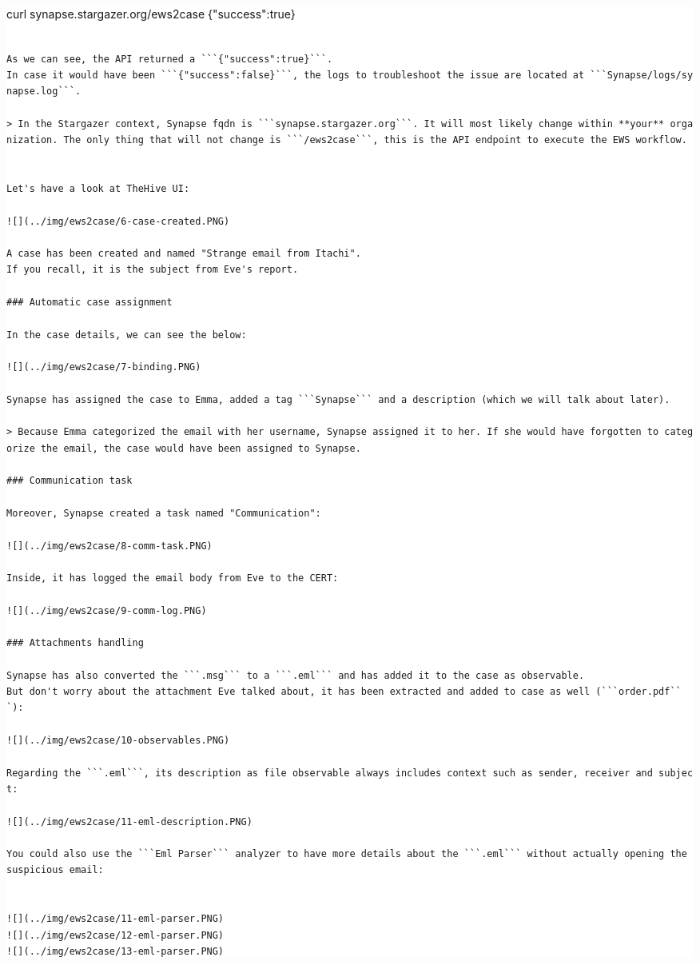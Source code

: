 curl synapse.stargazer.org/ews2case
{"success":true}
```

As we can see, the API returned a ```{"success":true}```.
In case it would have been ```{"success":false}```, the logs to troubleshoot the issue are located at ```Synapse/logs/synapse.log```.

> In the Stargazer context, Synapse fqdn is ```synapse.stargazer.org```. It will most likely change within **your** organization. The only thing that will not change is ```/ews2case```, this is the API endpoint to execute the EWS workflow.


Let's have a look at TheHive UI:

![](../img/ews2case/6-case-created.PNG)

A case has been created and named "Strange email from Itachi".
If you recall, it is the subject from Eve's report.

### Automatic case assignment

In the case details, we can see the below:

![](../img/ews2case/7-binding.PNG)

Synapse has assigned the case to Emma, added a tag ```Synapse``` and a description (which we will talk about later).

> Because Emma categorized the email with her username, Synapse assigned it to her. If she would have forgotten to categorize the email, the case would have been assigned to Synapse.

### Communication task

Moreover, Synapse created a task named "Communication":

![](../img/ews2case/8-comm-task.PNG)

Inside, it has logged the email body from Eve to the CERT:

![](../img/ews2case/9-comm-log.PNG)

### Attachments handling

Synapse has also converted the ```.msg``` to a ```.eml``` and has added it to the case as observable.
But don't worry about the attachment Eve talked about, it has been extracted and added to case as well (```order.pdf```):

![](../img/ews2case/10-observables.PNG)

Regarding the ```.eml```, its description as file observable always includes context such as sender, receiver and subject:

![](../img/ews2case/11-eml-description.PNG)

You could also use the ```Eml Parser``` analyzer to have more details about the ```.eml``` without actually opening the suspicious email:


![](../img/ews2case/11-eml-parser.PNG)
![](../img/ews2case/12-eml-parser.PNG)
![](../img/ews2case/13-eml-parser.PNG)

```